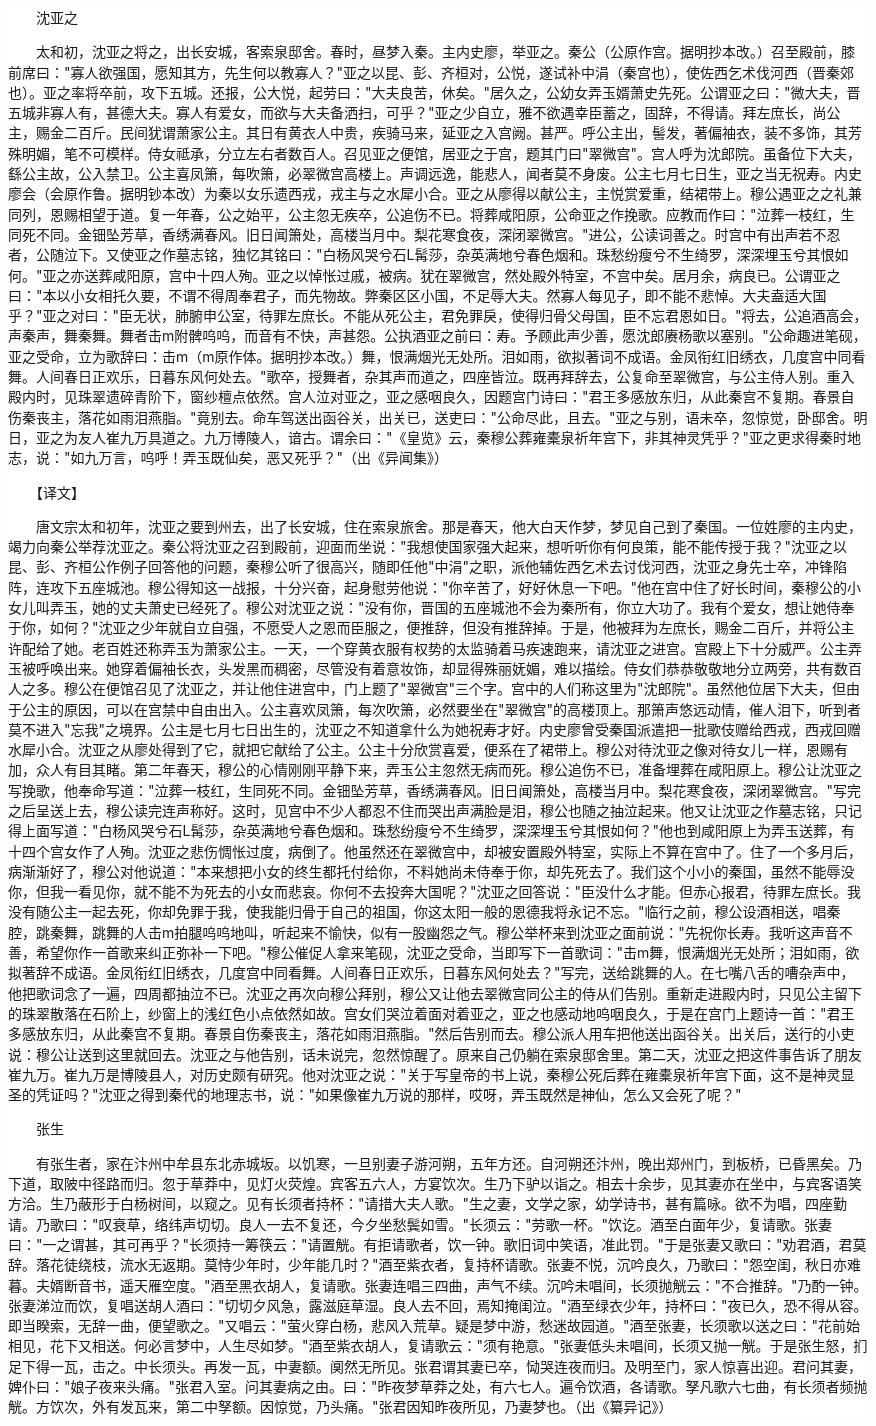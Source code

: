  

　　沈亚之　　

 

　　太和初，沈亚之将之，出长安城，客索泉邸舍。春时，昼梦入秦。主内史廖，举亚之。秦公（公原作宫。据明抄本改。）召至殿前，膝前席曰："寡人欲强国，愿知其方，先生何以教寡人？"亚之以昆、彭、齐桓对，公悦，遂试补中涓（秦宫也），使佐西乞术伐河西（晋秦郊也）。亚之率将卒前，攻下五城。还报，公大悦，起劳曰："大夫良苦，休矣。"居久之，公幼女弄玉婿萧史先死。公谓亚之曰："微大夫，晋五城非寡人有，甚德大夫。寡人有爱女，而欲与大夫备洒扫，可乎？"亚之少自立，雅不欲遇幸臣蓄之，固辞，不得请。拜左庶长，尚公主，赐金二百斤。民间犹谓萧家公主。其日有黄衣人中贵，疾骑马来，延亚之入宫阙。甚严。呼公主出，髻发，著偏袖衣，装不多饰，其芳殊明媚，笔不可模样。侍女祗承，分立左右者数百人。召见亚之便馆，居亚之于宫，题其门曰"翠微宫"。宫人呼为沈郎院。虽备位下大夫，繇公主故，公入禁卫。公主喜凤箫，每吹箫，必翠微宫高楼上。声调远逸，能悲人，闻者莫不身废。公主七月七日生，亚之当无祝寿。内史廖会（会原作鲁。据明钞本改）为秦以女乐遗西戎，戎主与之水犀小合。亚之从廖得以献公主，主悦赏爱重，结裙带上。穆公遇亚之之礼兼同列，恩赐相望于道。复一年春，公之始平，公主忽无疾卒，公追伤不已。将葬咸阳原，公命亚之作挽歌。应教而作曰："泣葬一枝红，生同死不同。金钿坠芳草，香绣满春风。旧日闻箫处，高楼当月中。梨花寒食夜，深闭翠微宫。"进公，公读词善之。时宫中有出声若不忍者，公随泣下。又使亚之作墓志铭，独忆其铭曰："白杨风哭兮石L髯莎，杂英满地兮春色烟和。珠愁纷瘦兮不生绮罗，深深埋玉兮其恨如何。"亚之亦送葬咸阳原，宫中十四人殉。亚之以悼怅过戚，被病。犹在翠微宫，然处殿外特室，不宫中矣。居月余，病良已。公谓亚之曰："本以小女相托久要，不谓不得周奉君子，而先物故。弊秦区区小国，不足辱大夫。然寡人每见子，即不能不悲悼。大夫盍适大国乎？"亚之对曰："臣无状，肺腑申公室，待罪左庶长。不能从死公主，君免罪戾，使得归骨父母国，臣不忘君恩如日。"将去，公追酒高会，声秦声，舞秦舞。舞者击m附髀呜呜，而音有不快，声甚怨。公执酒亚之前曰：寿。予顾此声少善，愿沈郎赓杨歌以塞别。"公命趣进笔砚，亚之受命，立为歌辞曰：击m（m原作体。据明抄本改。）舞，恨满烟光无处所。泪如雨，欲拟著词不成语。金凤衔红旧绣衣，几度宫中同看舞。人间春日正欢乐，日暮东风何处去。"歌卒，授舞者，杂其声而道之，四座皆泣。既再拜辞去，公复命至翠微宫，与公主侍人别。重入殿内时，见珠翠遗碎青阶下，窗纱檀点依然。宫人泣对亚之，亚之感咽良久，因题宫门诗曰："君王多感放东归，从此秦宫不复期。春景自伤秦丧主，落花如雨泪燕脂。"竟别去。命车驾送出函谷关，出关已，送吏曰："公命尽此，且去。"亚之与别，语未卒，忽惊觉，卧邸舍。明日，亚之为友人崔九万具道之。九万博陵人，谙古。谓余曰："《皇览》云，秦穆公葬雍橐泉祈年宫下，非其神灵凭乎？"亚之更求得秦时地志，说："如九万言，呜呼！弄玉既仙矣，恶又死乎？"（出《异闻集》）

 

　　【译文】

 

　　唐文宗太和初年，沈亚之要到州去，出了长安城，住在索泉旅舍。那是春天，他大白天作梦，梦见自己到了秦国。一位姓廖的主内史，竭力向秦公举荐沈亚之。秦公将沈亚之召到殿前，迎面而坐说："我想使国家强大起来，想听听你有何良策，能不能传授于我？"沈亚之以昆、彭、齐桓公作例子回答他的问题，秦穆公听了很高兴，随即任他"中涓"之职，派他辅佐西乞术去讨伐河西，沈亚之身先士卒，冲锋陷阵，连攻下五座城池。穆公得知这一战报，十分兴奋，起身慰劳他说："你辛苦了，好好休息一下吧。"他在宫中住了好长时间，秦穆公的小女儿叫弄玉，她的丈夫萧史已经死了。穆公对沈亚之说："没有你，晋国的五座城池不会为秦所有，你立大功了。我有个爱女，想让她侍奉于你，如何？"沈亚之少年就自立自强，不愿受人之恩而臣服之，便推辞，但没有推辞掉。于是，他被拜为左庶长，赐金二百斤，并将公主许配给了她。老百姓还称弄玉为萧家公主。一天，一个穿黄衣服有权势的太监骑着马疾速跑来，请沈亚之进宫。宫殿上下十分威严。公主弄玉被呼唤出来。她穿着偏袖长衣，头发黑而稠密，尽管没有着意妆饰，却显得殊丽妩媚，难以描绘。侍女们恭恭敬敬地分立两旁，共有数百人之多。穆公在便馆召见了沈亚之，并让他住进宫中，门上题了"翠微宫"三个字。宫中的人们称这里为"沈郎院"。虽然他位居下大夫，但由于公主的原因，可以在宫禁中自由出入。公主喜欢凤箫，每次吹箫，必然要坐在"翠微宫"的高楼顶上。那箫声悠远动情，催人泪下，听到者莫不进入"忘我"之境界。公主是七月七日出生的，沈亚之不知道拿什么为她祝寿才好。内史廖曾受秦国派遣把一批歌伎赠给西戎，西戎回赠水犀小合。沈亚之从廖处得到了它，就把它献给了公主。公主十分欣赏喜爱，便系在了裙带上。穆公对待沈亚之像对待女儿一样，恩赐有加，众人有目其睹。第二年春天，穆公的心情刚刚平静下来，弄玉公主忽然无病而死。穆公追伤不已，准备埋葬在咸阳原上。穆公让沈亚之写挽歌，他奉命写道："泣葬一枝红，生同死不同。金钿坠芳草，香绣满春风。旧日闻箫处，高楼当月中。梨花寒食夜，深闭翠微宫。"写完之后呈送上去，穆公读完连声称好。这时，见宫中不少人都忍不住而哭出声满脸是泪，穆公也随之抽泣起来。他又让沈亚之作墓志铭，只记得上面写道："白杨风哭兮石L髯莎，杂英满地兮春色烟和。珠愁纷瘦兮不生绮罗，深深埋玉兮其恨如何？"他也到咸阳原上为弄玉送葬，有十四个宫女作了人殉。沈亚之悲伤惆怅过度，病倒了。他虽然还在翠微宫中，却被安置殿外特室，实际上不算在宫中了。住了一个多月后，病渐渐好了，穆公对他说道："本来想把小女的终生都托付给你，不料她尚未侍奉于你，却先死去了。我们这个小小的秦国，虽然不能辱没你，但我一看见你，就不能不为死去的小女而悲哀。你何不去投奔大国呢？"沈亚之回答说："臣没什么才能。但赤心报君，待罪左庶长。我没有随公主一起去死，你却免罪于我，使我能归骨于自己的祖国，你这太阳一般的恩德我将永记不忘。"临行之前，穆公设酒相送，唱秦腔，跳秦舞，跳舞的人击m拍腿呜呜地叫，听起来不愉快，似有一股幽怨之气。穆公举杯来到沈亚之面前说："先祝你长寿。我听这声音不善，希望你作一首歌来纠正弥补一下吧。"穆公催促人拿来笔砚，沈亚之受命，当即写下一首歌词："击m舞，恨满烟光无处所；泪如雨，欲拟著辞不成语。金凤衔红旧绣衣，几度宫中同看舞。人间春日正欢乐，日暮东风何处去？"写完，送给跳舞的人。在七嘴八舌的嘈杂声中，他把歌词念了一遍，四周都抽泣不已。沈亚之再次向穆公拜别，穆公又让他去翠微宫同公主的侍从们告别。重新走进殿内时，只见公主留下的珠翠散落在石阶上，纱窗上的浅红色小点依然如故。宫女们哭泣着面对着亚之，亚之也感动地呜咽良久，于是在宫门上题诗一首："君王多感放东归，从此秦宫不复期。春景自伤秦丧主，落花如雨泪燕脂。"然后告别而去。穆公派人用车把他送出函谷关。出关后，送行的小吏说：穆公让送到这里就回去。沈亚之与他告别，话未说完，忽然惊醒了。原来自己仍躺在索泉邸舍里。第二天，沈亚之把这件事告诉了朋友崔九万。崔九万是博陵县人，对历史颇有研究。他对沈亚之说："关于写皇帝的书上说，秦穆公死后葬在雍橐泉祈年宫下面，这不是神灵显圣的凭证吗？"沈亚之得到秦代的地理志书，说："如果像崔九万说的那样，哎呀，弄玉既然是神仙，怎么又会死了呢？"

 

　　张生　　

 

　　有张生者，家在汴州中牟县东北赤城坂。以饥寒，一旦别妻子游河朔，五年方还。自河朔还汴州，晚出郑州门，到板桥，已昏黑矣。乃下道，取陂中径路而归。忽于草莽中，见灯火荧煌。宾客五六人，方宴饮次。生乃下驴以诣之。相去十余步，见其妻亦在坐中，与宾客语笑方洽。生乃蔽形于白杨树间，以窥之。见有长须者持杯："请措大夫人歌。"生之妻，文学之家，幼学诗书，甚有篇咏。欲不为唱，四座勤请。乃歌曰："叹衰草，络纬声切切。良人一去不复还，今夕坐愁鬓如雪。"长须云："劳歌一杯。"饮讫。酒至白面年少，复请歌。张妻曰："一之谓甚，其可再乎？"长须持一筹筷云："请置觥。有拒请歌者，饮一钟。歌旧词中笑语，准此罚。"于是张妻又歌曰："劝君酒，君莫辞。落花徒绕枝，流水无返期。莫恃少年时，少年能几时？"酒至紫衣者，复持杯请歌。张妻不悦，沉吟良久，乃歌曰："怨空闺，秋日亦难暮。夫婿断音书，遥天雁空度。"酒至黑衣胡人，复请歌。张妻连唱三四曲，声气不续。沉吟未唱间，长须抛觥云："不合推辞。"乃酌一钟。张妻涕泣而饮，复唱送胡人酒曰："切切夕风急，露滋庭草湿。良人去不回，焉知掩闺泣。"酒至绿衣少年，持杯曰："夜已久，恐不得从容。即当睽索，无辞一曲，便望歌之。"又唱云："萤火穿白杨，悲风入荒草。疑是梦中游，愁迷故园道。"酒至张妻，长须歌以送之曰："花前始相见，花下又相送。何必言梦中，人生尽如梦。"酒至紫衣胡人，复请歌云："须有艳意。"张妻低头未唱间，长须又抛一觥。于是张生怒，扪足下得一瓦，击之。中长须头。再发一瓦，中妻额。阒然无所见。张君谓其妻已卒，恸哭连夜而归。及明至门，家人惊喜出迎。君问其妻，婢仆曰："娘子夜来头痛。"张君入室。问其妻病之由。曰："昨夜梦草莽之处，有六七人。遍令饮酒，各请歌。孥凡歌六七曲，有长须者频抛觥。方饮次，外有发瓦来，第二中孥额。因惊觉，乃头痛。"张君因知昨夜所见，乃妻梦也。（出《纂异记》）
